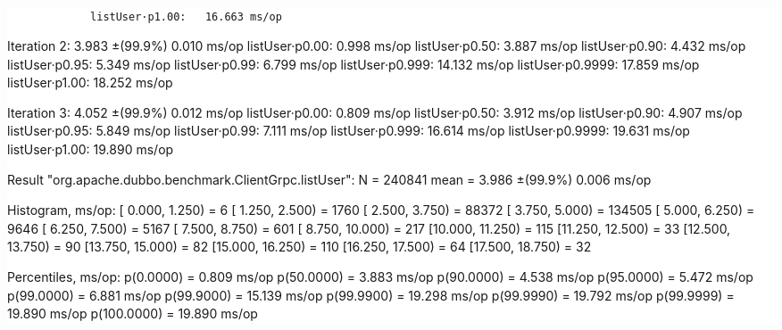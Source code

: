                  listUser·p1.00:   16.663 ms/op

Iteration   2: 3.983 ±(99.9%) 0.010 ms/op
                 listUser·p0.00:   0.998 ms/op
                 listUser·p0.50:   3.887 ms/op
                 listUser·p0.90:   4.432 ms/op
                 listUser·p0.95:   5.349 ms/op
                 listUser·p0.99:   6.799 ms/op
                 listUser·p0.999:  14.132 ms/op
                 listUser·p0.9999: 17.859 ms/op
                 listUser·p1.00:   18.252 ms/op

Iteration   3: 4.052 ±(99.9%) 0.012 ms/op
                 listUser·p0.00:   0.809 ms/op
                 listUser·p0.50:   3.912 ms/op
                 listUser·p0.90:   4.907 ms/op
                 listUser·p0.95:   5.849 ms/op
                 listUser·p0.99:   7.111 ms/op
                 listUser·p0.999:  16.614 ms/op
                 listUser·p0.9999: 19.631 ms/op
                 listUser·p1.00:   19.890 ms/op



Result "org.apache.dubbo.benchmark.ClientGrpc.listUser":
  N = 240841
  mean =      3.986 ±(99.9%) 0.006 ms/op

  Histogram, ms/op:
    [ 0.000,  1.250) = 6 
    [ 1.250,  2.500) = 1760 
    [ 2.500,  3.750) = 88372 
    [ 3.750,  5.000) = 134505 
    [ 5.000,  6.250) = 9646 
    [ 6.250,  7.500) = 5167 
    [ 7.500,  8.750) = 601 
    [ 8.750, 10.000) = 217 
    [10.000, 11.250) = 115 
    [11.250, 12.500) = 33 
    [12.500, 13.750) = 90 
    [13.750, 15.000) = 82 
    [15.000, 16.250) = 110 
    [16.250, 17.500) = 64 
    [17.500, 18.750) = 32 

  Percentiles, ms/op:
      p(0.0000) =      0.809 ms/op
     p(50.0000) =      3.883 ms/op
     p(90.0000) =      4.538 ms/op
     p(95.0000) =      5.472 ms/op
     p(99.0000) =      6.881 ms/op
     p(99.9000) =     15.139 ms/op
     p(99.9900) =     19.298 ms/op
     p(99.9990) =     19.792 ms/op
     p(99.9999) =     19.890 ms/op
    p(100.0000) =     19.890 ms/op
